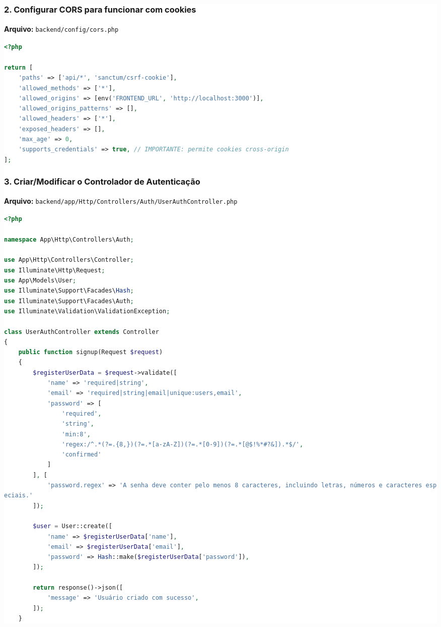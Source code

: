 
### 2. Configurar CORS para funcionar com cookies

**Arquivo:** `backend/config/cors.php`

```php
<?php

return [
    'paths' => ['api/*', 'sanctum/csrf-cookie'],
    'allowed_methods' => ['*'],
    'allowed_origins' => [env('FRONTEND_URL', 'http://localhost:3000')],
    'allowed_origins_patterns' => [],
    'allowed_headers' => ['*'],
    'exposed_headers' => [],
    'max_age' => 0,
    'supports_credentials' => true, // IMPORTANTE: permite cookies cross-origin
];
```

### 3. Criar/Modificar o Controlador de Autenticação

**Arquivo:** `backend/app/Http/Controllers/Auth/UserAuthController.php`

```php
<?php

namespace App\Http\Controllers\Auth;

use App\Http\Controllers\Controller;
use Illuminate\Http\Request;
use App\Models\User;
use Illuminate\Support\Facades\Hash;
use Illuminate\Support\Facades\Auth;
use Illuminate\Validation\ValidationException;

class UserAuthController extends Controller
{
    public function signup(Request $request)
    {
        $registerUserData = $request->validate([
            'name' => 'required|string',
            'email' => 'required|string|email|unique:users,email',
            'password' => [
                'required',
                'string',
                'min:8',
                'regex:/^.*(?=.{8,})(?=.*[a-zA-Z])(?=.*[0-9])(?=.*[@$!%*#?&]).*$/',
                'confirmed'
            ]
        ], [
            'password.regex' => 'A senha deve conter pelo menos 8 caracteres, incluindo letras, números e caracteres especiais.'
        ]);

        $user = User::create([
            'name' => $registerUserData['name'],
            'email' => $registerUserData['email'],
            'password' => Hash::make($registerUserData['password']),
        ]);

        return response()->json([
            'message' => 'Usuário criado com sucesso',
        ]);
    }
```